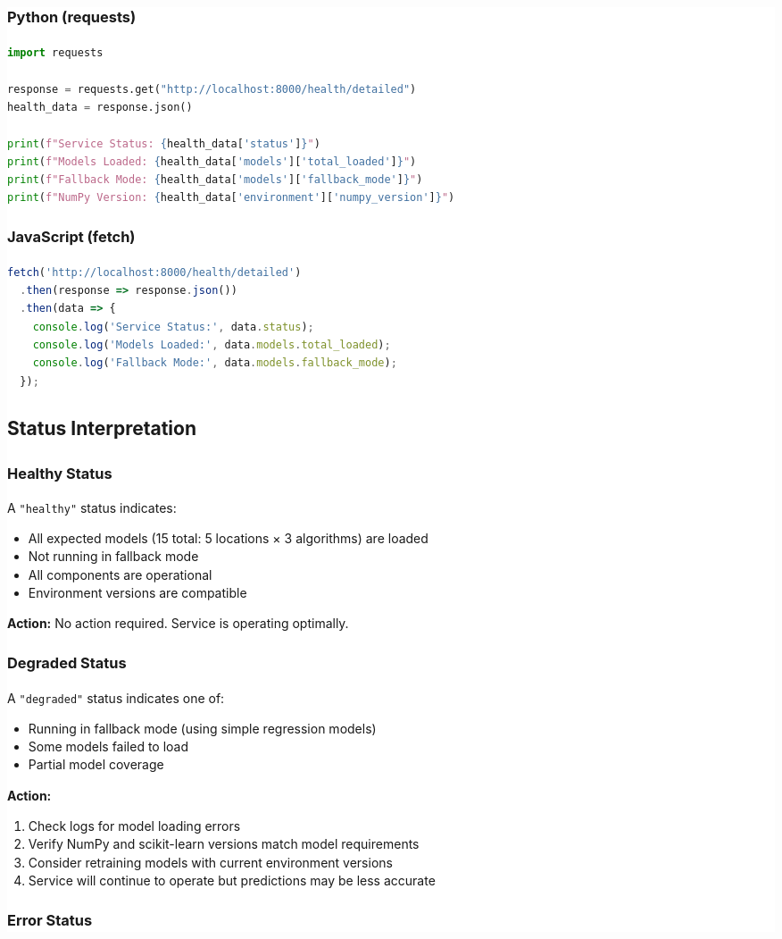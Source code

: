 ### Python (requests)

```python
import requests

response = requests.get("http://localhost:8000/health/detailed")
health_data = response.json()

print(f"Service Status: {health_data['status']}")
print(f"Models Loaded: {health_data['models']['total_loaded']}")
print(f"Fallback Mode: {health_data['models']['fallback_mode']}")
print(f"NumPy Version: {health_data['environment']['numpy_version']}")
```

### JavaScript (fetch)

```javascript
fetch('http://localhost:8000/health/detailed')
  .then(response => response.json())
  .then(data => {
    console.log('Service Status:', data.status);
    console.log('Models Loaded:', data.models.total_loaded);
    console.log('Fallback Mode:', data.models.fallback_mode);
  });
```

## Status Interpretation

### Healthy Status

A `"healthy"` status indicates:
- All expected models (15 total: 5 locations × 3 algorithms) are loaded
- Not running in fallback mode
- All components are operational
- Environment versions are compatible

**Action:** No action required. Service is operating optimally.

### Degraded Status

A `"degraded"` status indicates one of:
- Running in fallback mode (using simple regression models)
- Some models failed to load
- Partial model coverage

**Action:** 
1. Check logs for model loading errors
2. Verify NumPy and scikit-learn versions match model requirements
3. Consider retraining models with current environment versions
4. Service will continue to operate but predictions may be less accurate

### Error Status
